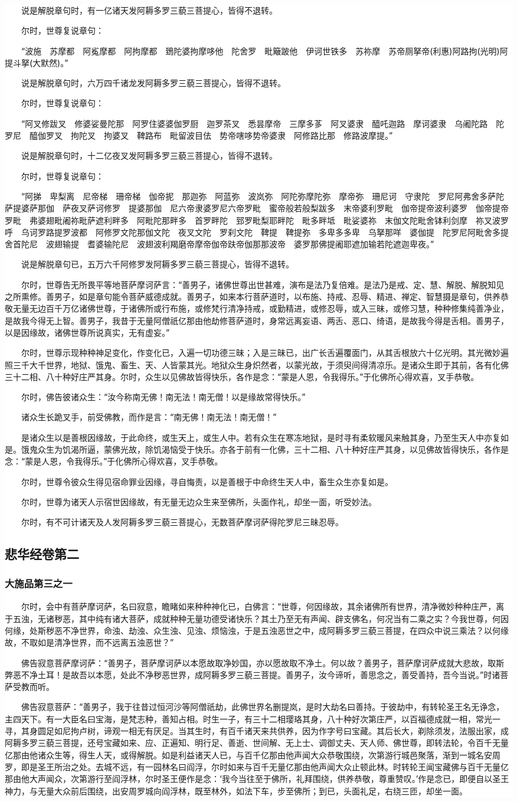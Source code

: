 　　说是解脱章句时，有一亿诸天发阿耨多罗三藐三菩提心，皆得不退转。

　　尔时，世尊复说章句：

　　“波施　苏摩都　阿㝹摩都　阿拘摩都　鵄陀婆拘摩哆他　陀舍罗　毗簸跛他　伊诃世铁多　苏祢摩　苏帝厕拏帝(利惠)阿路拘(光明)阿提斗拏(大默然)。”

　　说是解脱章句时，六万四千诸龙发阿耨多罗三藐三菩提心，皆得不退转。

　　尔时，世尊复说章句：

　　“阿叉修跋叉　修婆娑曼陀那　阿罗住婆婆伽罗厨　迦罗茶叉　悉昙摩帝　三摩多茤　阿叉婆隶　醯吒迦路　摩诃婆隶　乌阇陀路　陀罗尼　醯伽罗叉　拘陀叉　拘婆叉　鞞路布　毗留波目佉　势帝嗐哆势帝婆隶　阿修路比那　修路波摩提。”

　　说是解脱章句时，十二亿夜叉发阿耨多罗三藐三菩提心，皆得不退转。

　　尔时，世尊复说章句：

　　“阿挮　卑梨离　尼帝梯　珊帝梯　伽帝抳　那迦弥　阿蓝弥　波岚弥　阿陀弥摩陀弥　摩帝弥　珊尼诃　守隶陀　罗尼阿弗舍多萨陀　萨提婆萨那伽　萨夜叉萨诃修罗　提婆那伽　尼六帝隶婆罗尼六帝罗毗　蜜帝般若般梨跋多　末帝婆利罗毗　伽帝提帝波利婆罗　伽帝提帝罗毗　弗婆翅毗阇祢毗萨遮利畔多　阿毗陀那畔多　首罗畔陀　郅罗毗梨耶畔陀　毗多畔坻　毗娑婆祢　末伽文陀毗舍钵利剑摩　祢叉波罗呼　乌诃罗路提罗波都　阿修罗文陀那伽文陀　夜叉文陀　罗刹文陀　鞞提　鞞提弥　多卑多多卑　乌拏那咩　婆伽提　陀罗尼阿毗舍多提舍首陀尼　波翅输提　耆婆输陀尼　波翅波利羯磨帝摩帝伽帝趺帝伽那那波帝　婆罗那佛提阇耶遮加输若陀遮迦卑夜。”

　　说是解脱章句已，五万六千阿修罗发阿耨多罗三藐三菩提心，皆得不退转。

　　尔时，世尊告无所畏平等地菩萨摩诃萨言：“善男子，诸佛世尊出世甚难，演布是法乃复倍难。是法乃是戒、定、慧、解脱、解脱知见之所熏修。善男子，如是章句能令菩萨威德成就。善男子，如来本行菩萨道时，以布施、持戒、忍辱、精进、禅定、智慧摄是章句，供养恭敬无量无边百千万亿诸佛世尊，于诸佛所或行布施，或修梵行清净持戒，或勤精进，或修忍辱，或入三昧，或修习慧，种种修集纯善净业，是故我今得无上智。善男子，我昔于无量阿僧祇亿那由他劫修菩萨道时，身常远离妄语、两舌、恶口、绮语，是故我今得是舌相。善男子，以是因缘故，诸佛世尊所说真实，无有虚妄。”

　　尔时，世尊示现种种神足变化，作变化已，入遍一切功德三昧；入是三昧已，出广长舌遍覆面门，从其舌根放六十亿光明。其光微妙遍照三千大千世界，地狱、饿鬼、畜生、天、人皆蒙其光。地狱众生身炽然者，以蒙光故，于须臾间得清凉乐。是诸众生即于其前，各有化佛三十二相、八十种好庄严其身。尔时，众生以见佛故皆得快乐，各作是念：“蒙是人恩，令我得乐。”于化佛所心得欢喜，叉手恭敬。

　　尔时，佛告彼诸众生：“汝今称南无佛！南无法！南无僧！以是缘故常得快乐。”

　　诸众生长跪叉手，前受佛教，而作是言：“南无佛！南无法！南无僧！”

　　是诸众生以是善根因缘故，于此命终，或生天上，或生人中。若有众生在寒冻地狱，是时寻有柔软暖风来触其身，乃至生天人中亦复如是。饿鬼众生为饥渴所逼，蒙佛光故，除饥渴恼受于快乐。亦各于前有一化佛，三十二相、八十种好庄严其身，以见佛故皆得快乐，各作是念：“蒙是人恩，令我得乐。”于化佛所心得欢喜，叉手恭敬。

　　尔时，世尊令彼众生得见宿命罪业因缘，寻自悔责，以是善根于中命终生天人中，畜生众生亦复如是。

　　尔时，世尊为诸天人示宿世因缘故，有无量无边众生来至佛所，头面作礼，却坐一面，听受妙法。

　　尔时，有不可计诸天及人发阿耨多罗三藐三菩提心，无数菩萨摩诃萨得陀罗尼三昧忍辱。

## 悲华经卷第二

### 大施品第三之一

　　尔时，会中有菩萨摩诃萨，名曰寂意，瞻睹如来种种神化已，白佛言：“世尊，何因缘故，其余诸佛所有世界，清净微妙种种庄严，离于五浊，无诸秽恶，其中纯有诸大菩萨，成就种种无量功德受诸快乐？其土乃至无有声闻、辟支佛名，何况当有二乘之实？今我世尊，何因何缘，处斯秽恶不净世界，命浊、劫浊、众生浊、见浊、烦恼浊，于是五浊恶世之中，成阿耨多罗三藐三菩提，在四众中说三乘法？以何缘故，不取如是清净世界，而不远离五浊恶世？”

　　佛告寂意菩萨摩诃萨：“善男子，菩萨摩诃萨以本愿故取净妙国，亦以愿故取不净土。何以故？善男子，菩萨摩诃萨成就大悲故，取斯弊恶不净土耳！是故吾以本愿，处此不净秽恶世界，成阿耨多罗三藐三菩提。善男子，汝今谛听，善思念之，善受善持，吾今当说。”时诸菩萨受教而听。

　　佛告寂意菩萨：“善男子，我于往昔过恒河沙等阿僧祇劫，此佛世界名删提岚，是时大劫名曰善持。于彼劫中，有转轮圣王名无诤念，主四天下。有一大臣名曰宝海，是梵志种，善知占相。时生一子，有三十二相璎珞其身，八十种好次第庄严，以百福德成就一相，常光一寻，其身圆足如尼拘卢树，谛观一相无有厌足。当其生时，有百千诸天来共供养，因为作字号曰宝藏。其后长大，剃除须发，法服出家，成阿耨多罗三藐三菩提，还号宝藏如来、应、正遍知、明行足、善逝、世间解、无上士、调御丈夫、天人师、佛世尊，即转法轮，令百千无量亿那由他诸众生等，得生人天，或得解脱。如是利益诸天人已，与百千亿那由他声闻大众恭敬围绕，次第游行城邑聚落，渐到一城名安周罗，即是圣王所治之处。去城不远，有一园林名曰阎浮，尔时如来与百千无量亿那由他声闻大众止顿此林。时转轮王闻宝藏佛与百千无量亿那由他大声闻众，次第游行至阎浮林，尔时圣王便作是念：‘我今当往至于佛所，礼拜围绕，供养恭敬，尊重赞叹。’作是念已，即便自以圣王神力，与无量大众前后围绕，出安周罗城向阎浮林，既至林外，如法下车，步至佛所；到已，头面礼足，右绕三匝，却坐一面。
